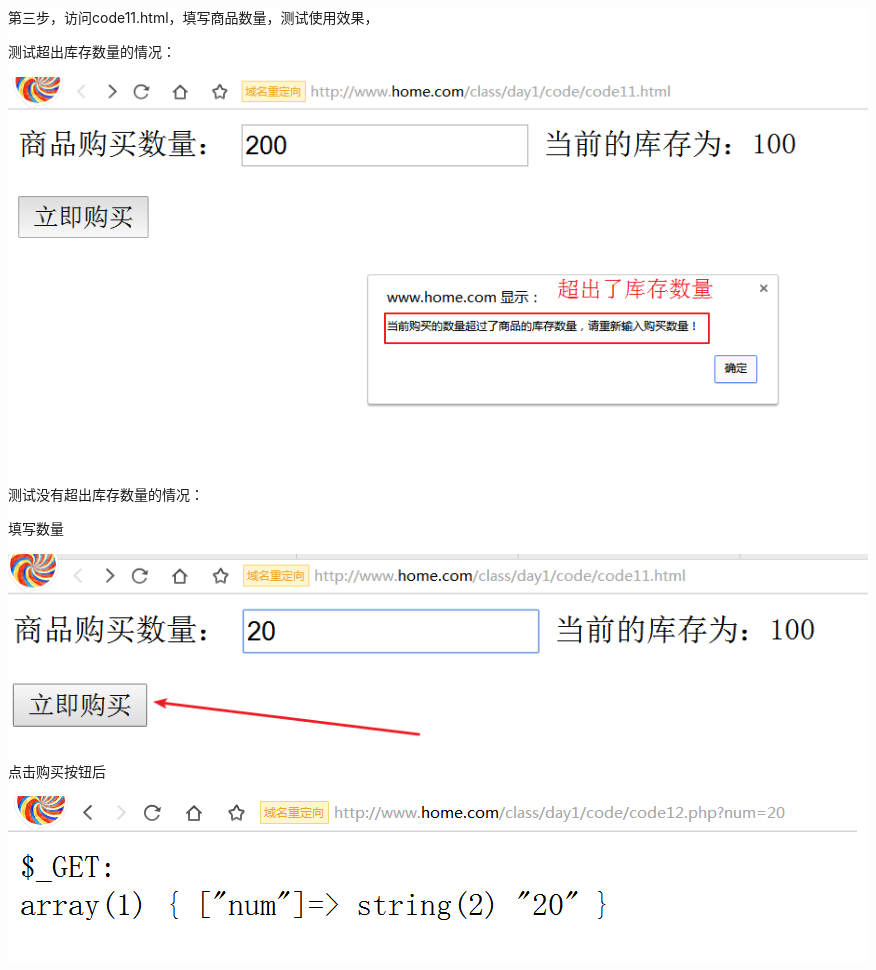 第三步，访问code11.html，填写商品数量，测试使用效果，

测试超出库存数量的情况：

![1529639091747](img/17.png)

测试没有超出库存数量的情况：

填写数量

![1529639133650](img/18.png)

点击购买按钮后

![1529639159131](img/19.png)
